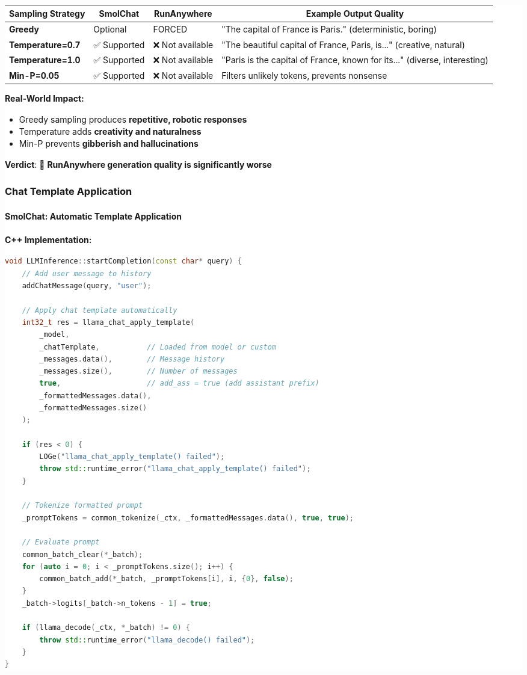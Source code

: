 | Sampling Strategy | SmolChat | RunAnywhere | Example Output Quality |
|-------------------|----------|-------------|------------------------|
| **Greedy** | Optional | FORCED | "The capital of France is Paris." (deterministic, boring) |
| **Temperature=0.7** | ✅ Supported | ❌ Not available | "The beautiful capital of France, Paris, is..." (creative, natural) |
| **Temperature=1.0** | ✅ Supported | ❌ Not available | "Paris is the capital of France, known for its..." (diverse, interesting) |
| **Min-P=0.05** | ✅ Supported | ❌ Not available | Filters unlikely tokens, prevents nonsense |

**Real-World Impact:**
- Greedy sampling produces **repetitive, robotic responses**
- Temperature adds **creativity and naturalness**
- Min-P prevents **gibberish and hallucinations**

**Verdict**: 🔴 **RunAnywhere generation quality is significantly worse**

### Chat Template Application

#### SmolChat: Automatic Template Application

**C++ Implementation:**
```cpp
void LLMInference::startCompletion(const char* query) {
    // Add user message to history
    addChatMessage(query, "user");

    // Apply chat template automatically
    int32_t res = llama_chat_apply_template(
        _model,
        _chatTemplate,           // Loaded from model or custom
        _messages.data(),        // Message history
        _messages.size(),        // Number of messages
        true,                    // add_ass = true (add assistant prefix)
        _formattedMessages.data(),
        _formattedMessages.size()
    );

    if (res < 0) {
        LOGe("llama_chat_apply_template() failed");
        throw std::runtime_error("llama_chat_apply_template() failed");
    }

    // Tokenize formatted prompt
    _promptTokens = common_tokenize(_ctx, _formattedMessages.data(), true, true);

    // Evaluate prompt
    common_batch_clear(*_batch);
    for (auto i = 0; i < _promptTokens.size(); i++) {
        common_batch_add(*_batch, _promptTokens[i], i, {0}, false);
    }
    _batch->logits[_batch->n_tokens - 1] = true;

    if (llama_decode(_ctx, *_batch) != 0) {
        throw std::runtime_error("llama_decode() failed");
    }
}
```
